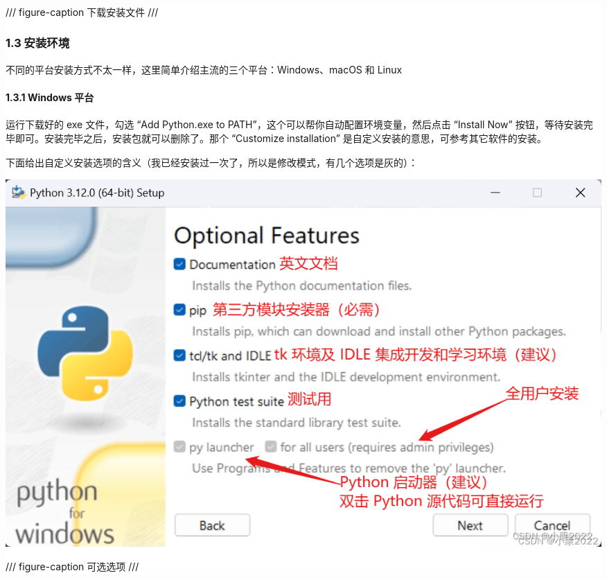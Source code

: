 /// figure-caption
下载安装文件
///

### 1.3 安装环境

不同的平台安装方式不太一样，这里简单介绍主流的三个平台：Windows、macOS 和 Linux

#### 1.3.1 Windows 平台

运行下载好的 exe 文件，勾选 “Add Python.exe to PATH”，这个可以帮你自动配置环境变量，然后点击 “Install Now” 按钮，等待安装完毕即可。安装完毕之后，安装包就可以删除了。那个 “Customize installation” 是自定义安装的意思，可参考其它软件的安装。

下面给出自定义安装选项的含义（我已经安装过一次了，所以是修改模式，有几个选项是灰的）：

![可选选项](../python/images/optional.png)

/// figure-caption
可选选项
///
